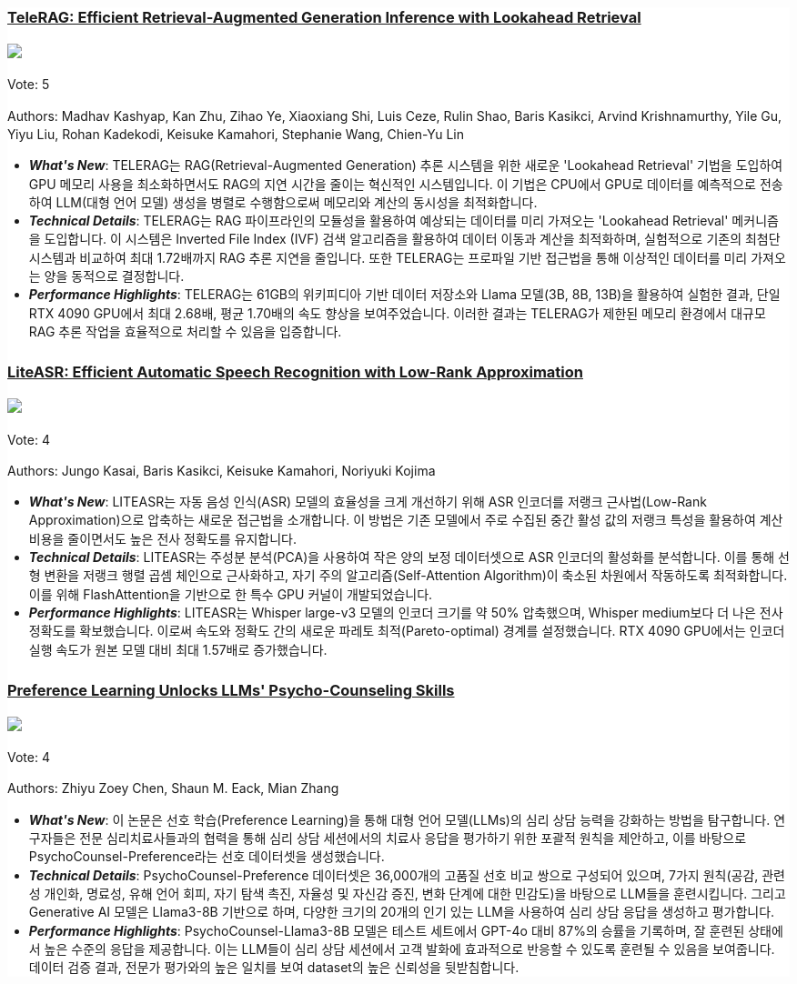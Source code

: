 ### [TeleRAG: Efficient Retrieval-Augmented Generation Inference with Lookahead Retrieval](https://arxiv.org/abs/2502.20969)

![](https://cdn-thumbnails.huggingface.co/social-thumbnails/papers/2502.20969.png)

Vote: 5

Authors: Madhav Kashyap, Kan Zhu, Zihao Ye, Xiaoxiang Shi, Luis Ceze, Rulin Shao, Baris Kasikci, Arvind Krishnamurthy, Yile Gu, Yiyu Liu, Rohan Kadekodi, Keisuke Kamahori, Stephanie Wang, Chien-Yu Lin

- ***What's New***: TELERAG는 RAG(Retrieval-Augmented Generation) 추론 시스템을 위한 새로운 'Lookahead Retrieval' 기법을 도입하여 GPU 메모리 사용을 최소화하면서도 RAG의 지연 시간을 줄이는 혁신적인 시스템입니다. 이 기법은 CPU에서 GPU로 데이터를 예측적으로 전송하여 LLM(대형 언어 모델) 생성을 병렬로 수행함으로써 메모리와 계산의 동시성을 최적화합니다.
- ***Technical Details***: TELERAG는 RAG 파이프라인의 모듈성을 활용하여 예상되는 데이터를 미리 가져오는 'Lookahead Retrieval' 메커니즘을 도입합니다. 이 시스템은 Inverted File Index (IVF) 검색 알고리즘을 활용하여 데이터 이동과 계산을 최적화하며, 실험적으로 기존의 최첨단 시스템과 비교하여 최대 1.72배까지 RAG 추론 지연을 줄입니다. 또한 TELERAG는 프로파일 기반 접근법을 통해 이상적인 데이터를 미리 가져오는 양을 동적으로 결정합니다.
- ***Performance Highlights***: TELERAG는 61GB의 위키피디아 기반 데이터 저장소와 Llama 모델(3B, 8B, 13B)을 활용하여 실험한 결과, 단일 RTX 4090 GPU에서 최대 2.68배, 평균 1.70배의 속도 향상을 보여주었습니다. 이러한 결과는 TELERAG가 제한된 메모리 환경에서 대규모 RAG 추론 작업을 효율적으로 처리할 수 있음을 입증합니다.

### [LiteASR: Efficient Automatic Speech Recognition with Low-Rank Approximation](https://arxiv.org/abs/2502.20583)

![](https://cdn-thumbnails.huggingface.co/social-thumbnails/papers/2502.20583.png)

Vote: 4

Authors: Jungo Kasai, Baris Kasikci, Keisuke Kamahori, Noriyuki Kojima

- ***What's New***: LITEASR는 자동 음성 인식(ASR) 모델의 효율성을 크게 개선하기 위해 ASR 인코더를 저랭크 근사법(Low-Rank Approximation)으로 압축하는 새로운 접근법을 소개합니다. 이 방법은 기존 모델에서 주로 수집된 중간 활성 값의 저랭크 특성을 활용하여 계산 비용을 줄이면서도 높은 전사 정확도를 유지합니다.
- ***Technical Details***: LITEASR는 주성분 분석(PCA)을 사용하여 작은 양의 보정 데이터셋으로 ASR 인코더의 활성화를 분석합니다. 이를 통해 선형 변환을 저랭크 행렬 곱셈 체인으로 근사화하고, 자기 주의 알고리즘(Self-Attention Algorithm)이 축소된 차원에서 작동하도록 최적화합니다. 이를 위해 FlashAttention을 기반으로 한 특수 GPU 커널이 개발되었습니다.
- ***Performance Highlights***: LITEASR는 Whisper large-v3 모델의 인코더 크기를 약 50% 압축했으며, Whisper medium보다 더 나은 전사 정확도를 확보했습니다. 이로써 속도와 정확도 간의 새로운 파레토 최적(Pareto-optimal) 경계를 설정했습니다. RTX 4090 GPU에서는 인코더 실행 속도가 원본 모델 대비 최대 1.57배로 증가했습니다.

### [Preference Learning Unlocks LLMs' Psycho-Counseling Skills](https://arxiv.org/abs/2502.19731)

![](https://cdn-thumbnails.huggingface.co/social-thumbnails/papers/2502.19731.png)

Vote: 4

Authors: Zhiyu Zoey Chen, Shaun M. Eack, Mian Zhang

- ***What's New***: 이 논문은 선호 학습(Preference Learning)을 통해 대형 언어 모델(LLMs)의 심리 상담 능력을 강화하는 방법을 탐구합니다. 연구자들은 전문 심리치료사들과의 협력을 통해 심리 상담 세션에서의 치료사 응답을 평가하기 위한 포괄적 원칙을 제안하고, 이를 바탕으로 PsychoCounsel-Preference라는 선호 데이터셋을 생성했습니다.
- ***Technical Details***: PsychoCounsel-Preference 데이터셋은 36,000개의 고품질 선호 비교 쌍으로 구성되어 있으며, 7가지 원칙(공감, 관련성 개인화, 명료성, 유해 언어 회피, 자기 탐색 촉진, 자율성 및 자신감 증진, 변화 단계에 대한 민감도)을 바탕으로 LLM들을 훈련시킵니다. 그리고 Generative AI 모델은 Llama3-8B 기반으로 하며, 다양한 크기의 20개의 인기 있는 LLM을 사용하여 심리 상담 응답을 생성하고 평가합니다.
- ***Performance Highlights***: PsychoCounsel-Llama3-8B 모델은 테스트 세트에서 GPT-4o 대비 87%의 승률을 기록하며, 잘 훈련된 상태에서 높은 수준의 응답을 제공합니다. 이는 LLM들이 심리 상담 세션에서 고객 발화에 효과적으로 반응할 수 있도록 훈련될 수 있음을 보여줍니다. 데이터 검증 결과, 전문가 평가와의 높은 일치를 보여 dataset의 높은 신뢰성을 뒷받침합니다.
